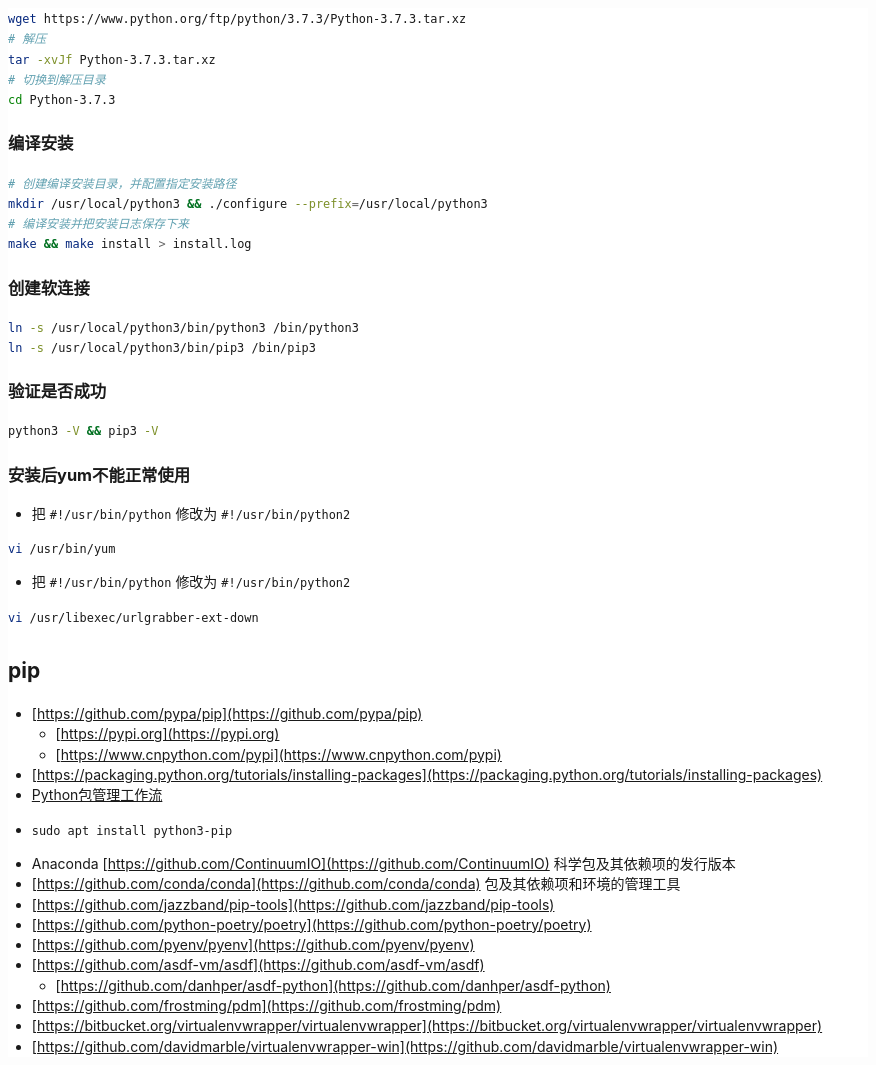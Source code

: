 ```bash
wget https://www.python.org/ftp/python/3.7.3/Python-3.7.3.tar.xz
# 解压
tar -xvJf Python-3.7.3.tar.xz
# 切换到解压目录
cd Python-3.7.3
```

### 编译安装

```bash
# 创建编译安装目录，并配置指定安装路径
mkdir /usr/local/python3 && ./configure --prefix=/usr/local/python3
# 编译安装并把安装日志保存下来
make && make install > install.log
```

### 创建软连接

```bash
ln -s /usr/local/python3/bin/python3 /bin/python3
ln -s /usr/local/python3/bin/pip3 /bin/pip3
```

### 验证是否成功

```bash
python3 -V && pip3 -V
```

### 安装后yum不能正常使用

- 把 `#!/usr/bin/python` 修改为 `#!/usr/bin/python2`
 
```bash
vi /usr/bin/yum 
```

- 把 `#!/usr/bin/python` 修改为 `#!/usr/bin/python2`

```bash
vi /usr/libexec/urlgrabber-ext-down 
```


## pip

* [https://github.com/pypa/pip](https://github.com/pypa/pip)
    * [https://pypi.org](https://pypi.org)
    * [https://www.cnpython.com/pypi](https://www.cnpython.com/pypi)
* [https://packaging.python.org/tutorials/installing-packages](https://packaging.python.org/tutorials/installing-packages)
* [Python包管理工作流](https://frostming.com/2018/09-14/python-packaging-flow)

- `sudo apt install python3-pip`

* Anaconda [https://github.com/ContinuumIO](https://github.com/ContinuumIO) 科学包及其依赖项的发行版本
* [https://github.com/conda/conda](https://github.com/conda/conda) 包及其依赖项和环境的管理工具
* [https://github.com/jazzband/pip-tools](https://github.com/jazzband/pip-tools)
* [https://github.com/python-poetry/poetry](https://github.com/python-poetry/poetry)
* [https://github.com/pyenv/pyenv](https://github.com/pyenv/pyenv)
* [https://github.com/asdf-vm/asdf](https://github.com/asdf-vm/asdf)
    * [https://github.com/danhper/asdf-python](https://github.com/danhper/asdf-python)
* [https://github.com/frostming/pdm](https://github.com/frostming/pdm)
* [https://bitbucket.org/virtualenvwrapper/virtualenvwrapper](https://bitbucket.org/virtualenvwrapper/virtualenvwrapper)
* [https://github.com/davidmarble/virtualenvwrapper-win](https://github.com/davidmarble/virtualenvwrapper-win)
